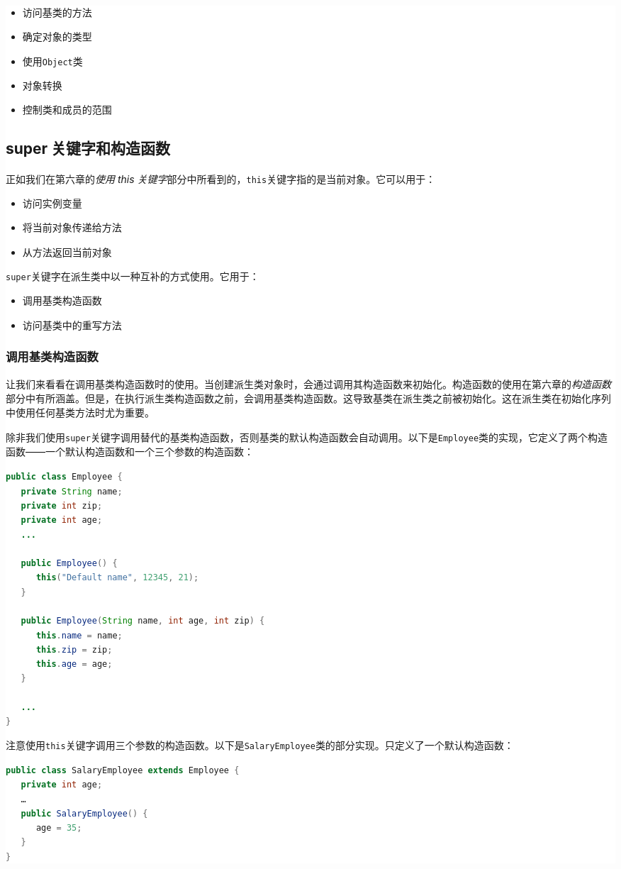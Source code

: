 +   访问基类的方法

+   确定对象的类型

+   使用`Object`类

+   对象转换

+   控制类和成员的范围

## super 关键字和构造函数

正如我们在第六章的*使用 this 关键字*部分中所看到的，`this`关键字指的是当前对象。它可以用于：

+   访问实例变量

+   将当前对象传递给方法

+   从方法返回当前对象

`super`关键字在派生类中以一种互补的方式使用。它用于：

+   调用基类构造函数

+   访问基类中的重写方法

### 调用基类构造函数

让我们来看看在调用基类构造函数时的使用。当创建派生类对象时，会通过调用其构造函数来初始化。构造函数的使用在第六章的*构造函数*部分中有所涵盖。但是，在执行派生类构造函数之前，会调用基类构造函数。这导致基类在派生类之前被初始化。这在派生类在初始化序列中使用任何基类方法时尤为重要。

除非我们使用`super`关键字调用替代的基类构造函数，否则基类的默认构造函数会自动调用。以下是`Employee`类的实现，它定义了两个构造函数——一个默认构造函数和一个三个参数的构造函数：

```java
public class Employee {
   private String name;
   private int zip;
   private int age;
   ...

   public Employee() {
      this("Default name", 12345, 21);
   }

   public Employee(String name, int age, int zip) {
      this.name = name;
      this.zip = zip;
      this.age = age;
   }

   ...
}
```

注意使用`this`关键字调用三个参数的构造函数。以下是`SalaryEmployee`类的部分实现。只定义了一个默认构造函数：

```java
public class SalaryEmployee extends Employee {
   private int age;
   …
   public SalaryEmployee() {
      age = 35;
   }
}
```
